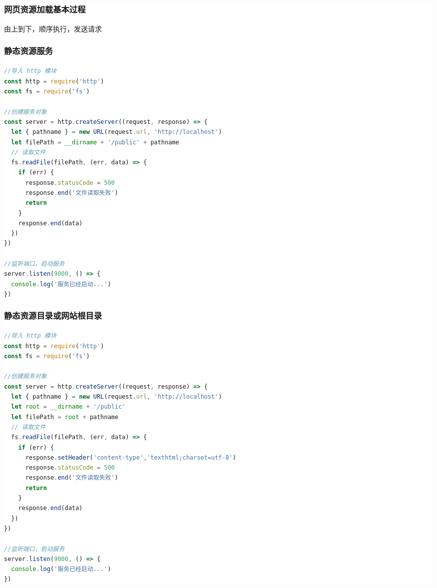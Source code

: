 ### 网页资源加载基本过程

由上到下，顺序执行，发送请求

### 静态资源服务

```js
//导入 http 模块
const http = require('http')
const fs = require('fs')

//创建服务对象
const server = http.createServer((request, response) => {
  let { pathname } = new URL(request.url, 'http://localhost')
  let filePath = __dirname + '/public' + pathname
  // 读取文件
  fs.readFile(filePath, (err, data) => {
    if (err) {
      response.statusCode = 500
      response.end('文件读取失败')
      return
    }
    response.end(data)
  })
})

//监听端口，启动服务
server.listen(9000, () => {
  console.log('服务已经启动...')
})
```

### 静态资源目录或网站根目录

```js
//导入 http 模块
const http = require('http')
const fs = require('fs')

//创建服务对象
const server = http.createServer((request, response) => {
  let { pathname } = new URL(request.url, 'http://localhost')
  let root = __dirname + '/public'
  let filePath = root + pathname
  // 读取文件
  fs.readFile(filePath, (err, data) => {
    if (err) {
      response.setHeader('content-type','texthtml;charset=utf-8')
      response.statusCode = 500
      response.end('文件读取失败')
      return
    }
    response.end(data)
  })
})

//监听端口，启动服务
server.listen(9000, () => {
  console.log('服务已经启动...')
})
```
